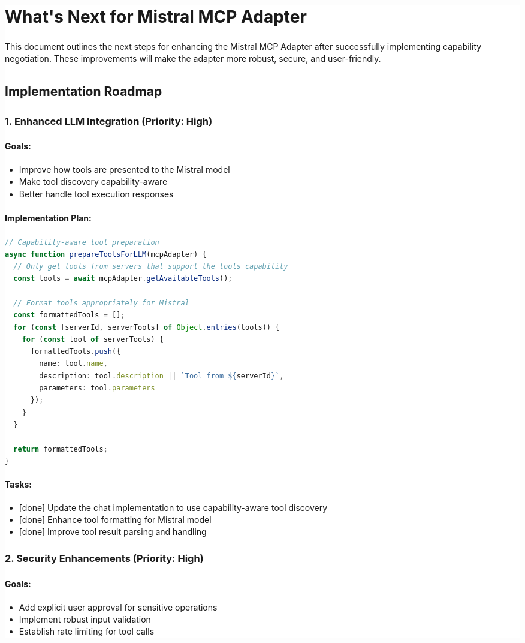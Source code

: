 # What's Next for Mistral MCP Adapter

This document outlines the next steps for enhancing the Mistral MCP Adapter after successfully implementing capability negotiation. These improvements will make the adapter more robust, secure, and user-friendly.

## Implementation Roadmap

### 1. Enhanced LLM Integration (Priority: High)

#### Goals:
- Improve how tools are presented to the Mistral model
- Make tool discovery capability-aware
- Better handle tool execution responses

#### Implementation Plan:
```typescript
// Capability-aware tool preparation
async function prepareToolsForLLM(mcpAdapter) {
  // Only get tools from servers that support the tools capability
  const tools = await mcpAdapter.getAvailableTools();
  
  // Format tools appropriately for Mistral
  const formattedTools = [];
  for (const [serverId, serverTools] of Object.entries(tools)) {
    for (const tool of serverTools) {
      formattedTools.push({
        name: tool.name,
        description: tool.description || `Tool from ${serverId}`,
        parameters: tool.parameters
      });
    }
  }
  
  return formattedTools;
}
```

#### Tasks:
- [done] Update the chat implementation to use capability-aware tool discovery
- [done] Enhance tool formatting for Mistral model
- [done] Improve tool result parsing and handling

### 2. Security Enhancements (Priority: High)

#### Goals:
- Add explicit user approval for sensitive operations
- Implement robust input validation
- Establish rate limiting for tool calls
